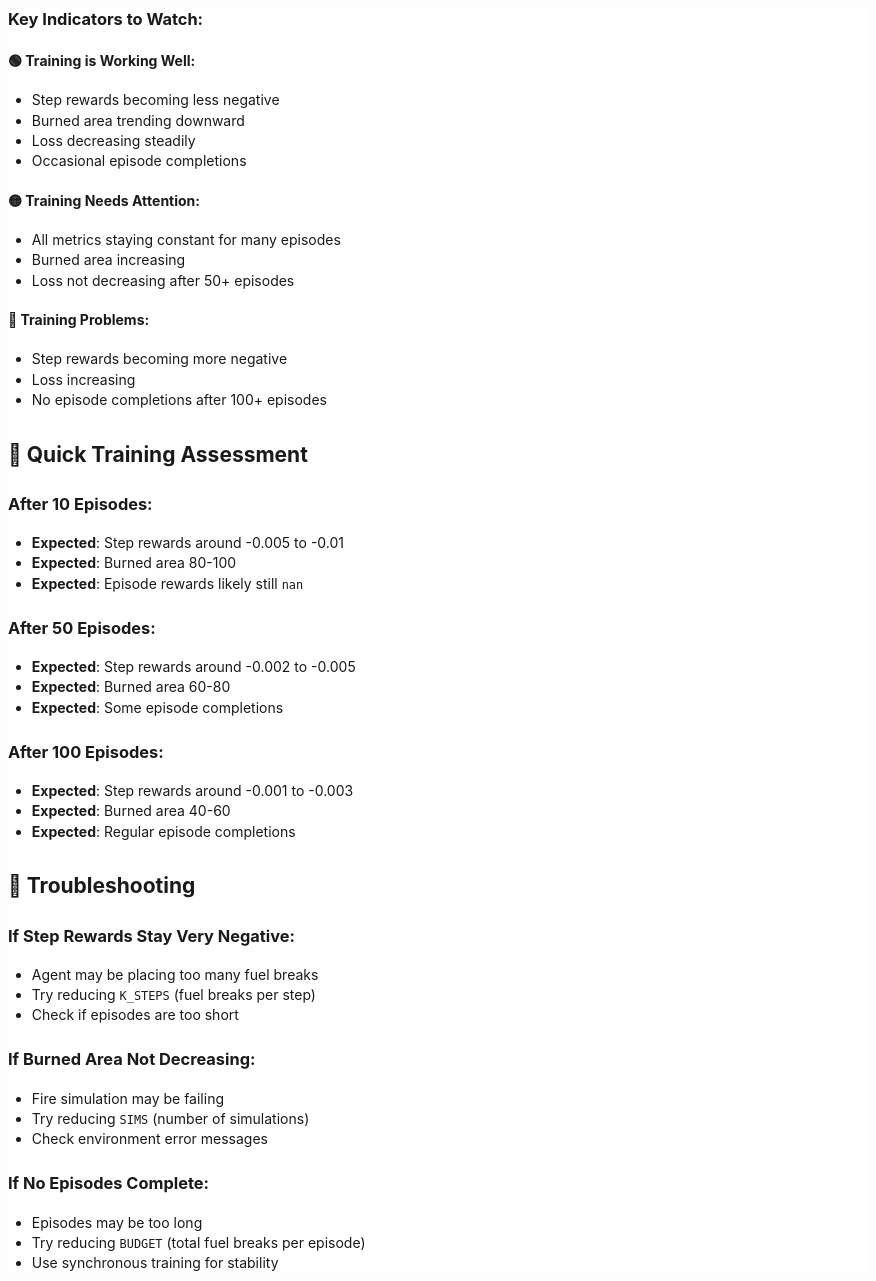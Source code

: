 ### **Key Indicators to Watch:**

#### **🟢 Training is Working Well:**
- Step rewards becoming less negative
- Burned area trending downward
- Loss decreasing steadily
- Occasional episode completions

#### **🟡 Training Needs Attention:**
- All metrics staying constant for many episodes
- Burned area increasing
- Loss not decreasing after 50+ episodes

#### **🔴 Training Problems:**
- Step rewards becoming more negative
- Loss increasing
- No episode completions after 100+ episodes

## 🚀 **Quick Training Assessment**

### **After 10 Episodes:**
- **Expected**: Step rewards around -0.005 to -0.01
- **Expected**: Burned area 80-100
- **Expected**: Episode rewards likely still `nan`

### **After 50 Episodes:**
- **Expected**: Step rewards around -0.002 to -0.005
- **Expected**: Burned area 60-80
- **Expected**: Some episode completions

### **After 100 Episodes:**
- **Expected**: Step rewards around -0.001 to -0.003
- **Expected**: Burned area 40-60
- **Expected**: Regular episode completions

## 🔧 **Troubleshooting**

### **If Step Rewards Stay Very Negative:**
- Agent may be placing too many fuel breaks
- Try reducing `K_STEPS` (fuel breaks per step)
- Check if episodes are too short

### **If Burned Area Not Decreasing:**
- Fire simulation may be failing
- Try reducing `SIMS` (number of simulations)
- Check environment error messages

### **If No Episodes Complete:**
- Episodes may be too long
- Try reducing `BUDGET` (total fuel breaks per episode)
- Use synchronous training for stability
